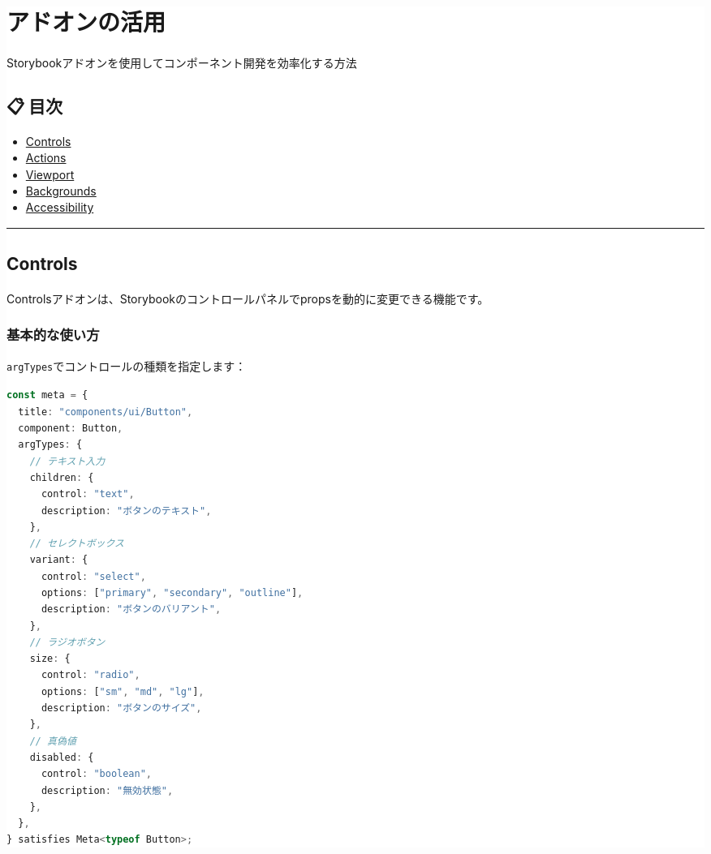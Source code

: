 # アドオンの活用

Storybookアドオンを使用してコンポーネント開発を効率化する方法

## 📋 目次

- [Controls](#controls)
- [Actions](#actions)
- [Viewport](#viewport)
- [Backgrounds](#backgrounds)
- [Accessibility](#accessibility)

---

## Controls

Controlsアドオンは、Storybookのコントロールパネルでpropsを動的に変更できる機能です。

### 基本的な使い方

`argTypes`でコントロールの種類を指定します：

```typescript
const meta = {
  title: "components/ui/Button",
  component: Button,
  argTypes: {
    // テキスト入力
    children: {
      control: "text",
      description: "ボタンのテキスト",
    },
    // セレクトボックス
    variant: {
      control: "select",
      options: ["primary", "secondary", "outline"],
      description: "ボタンのバリアント",
    },
    // ラジオボタン
    size: {
      control: "radio",
      options: ["sm", "md", "lg"],
      description: "ボタンのサイズ",
    },
    // 真偽値
    disabled: {
      control: "boolean",
      description: "無効状態",
    },
  },
} satisfies Meta<typeof Button>;
```
